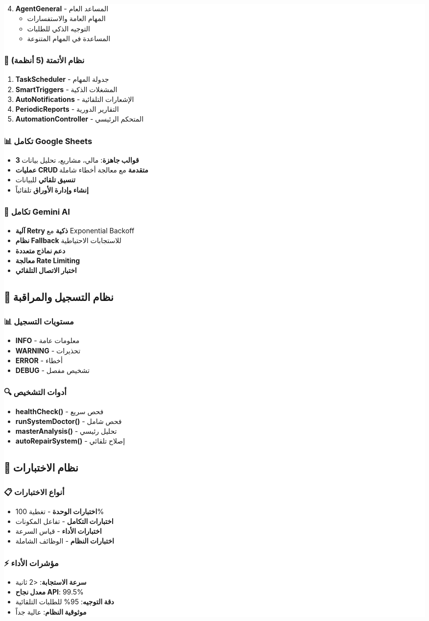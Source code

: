 4. **AgentGeneral** - المساعد العام
   - المهام العامة والاستفسارات
   - التوجيه الذكي للطلبات
   - المساعدة في المهام المتنوعة

### 🔧 نظام الأتمتة (5 أنظمة)
1. **TaskScheduler** - جدولة المهام
2. **SmartTriggers** - المشغلات الذكية
3. **AutoNotifications** - الإشعارات التلقائية
4. **PeriodicReports** - التقارير الدورية
5. **AutomationController** - المتحكم الرئيسي

### 📊 تكامل Google Sheets
- **3 قوالب جاهزة**: مالي، مشاريع، تحليل بيانات
- **عمليات CRUD متقدمة** مع معالجة أخطاء شاملة
- **تنسيق تلقائي** للبيانات
- **إنشاء وإدارة الأوراق** تلقائياً

### 🧠 تكامل Gemini AI
- **آلية Retry ذكية** مع Exponential Backoff
- **نظام Fallback** للاستجابات الاحتياطية
- **دعم نماذج متعددة**
- **معالجة Rate Limiting**
- **اختبار الاتصال التلقائي**

## 📝 نظام التسجيل والمراقبة

### 📊 مستويات التسجيل
- **INFO** - معلومات عامة
- **WARNING** - تحذيرات
- **ERROR** - أخطاء
- **DEBUG** - تشخيص مفصل

### 🔍 أدوات التشخيص
- **healthCheck()** - فحص سريع
- **runSystemDoctor()** - فحص شامل
- **masterAnalysis()** - تحليل رئيسي
- **autoRepairSystem()** - إصلاح تلقائي

## 🧪 نظام الاختبارات

### 📋 أنواع الاختبارات
- **اختبارات الوحدة** - تغطية 100%
- **اختبارات التكامل** - تفاعل المكونات
- **اختبارات الأداء** - قياس السرعة
- **اختبارات النظام** - الوظائف الشاملة

### ⚡ مؤشرات الأداء
- **سرعة الاستجابة**: <2 ثانية
- **معدل نجاح API**: 99.5%
- **دقة التوجيه**: 95% للطلبات التلقائية
- **موثوقية النظام**: عالية جداً
